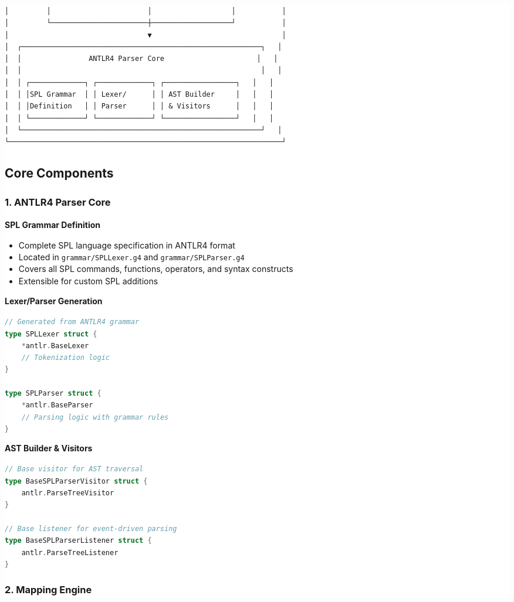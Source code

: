 ```
│         │                       │                   │           │
│         └───────────────────────┼───────────────────┘           │
│                                 ▼                               │
│  ┌─────────────────────────────────────────────────────────┐   │
│  │                ANTLR4 Parser Core                      │   │
│  │                                                         │   │
│  │ ┌─────────────┐ ┌─────────────┐ ┌─────────────────┐   │   │
│  │ │SPL Grammar  │ │ Lexer/      │ │ AST Builder     │   │   │
│  │ │Definition   │ │ Parser      │ │ & Visitors      │   │   │
│  │ └─────────────┘ └─────────────┘ └─────────────────┘   │   │
│  └─────────────────────────────────────────────────────────┘   │
└─────────────────────────────────────────────────────────────────┘
```

## Core Components

### 1. ANTLR4 Parser Core

**SPL Grammar Definition**
- Complete SPL language specification in ANTLR4 format
- Located in `grammar/SPLLexer.g4` and `grammar/SPLParser.g4`
- Covers all SPL commands, functions, operators, and syntax constructs
- Extensible for custom SPL additions

**Lexer/Parser Generation**
```go
// Generated from ANTLR4 grammar
type SPLLexer struct {
    *antlr.BaseLexer
    // Tokenization logic
}

type SPLParser struct {
    *antlr.BaseParser
    // Parsing logic with grammar rules
}
```

**AST Builder & Visitors**
```go
// Base visitor for AST traversal
type BaseSPLParserVisitor struct {
    antlr.ParseTreeVisitor
}

// Base listener for event-driven parsing
type BaseSPLParserListener struct {
    antlr.ParseTreeListener
}
```

### 2. Mapping Engine
